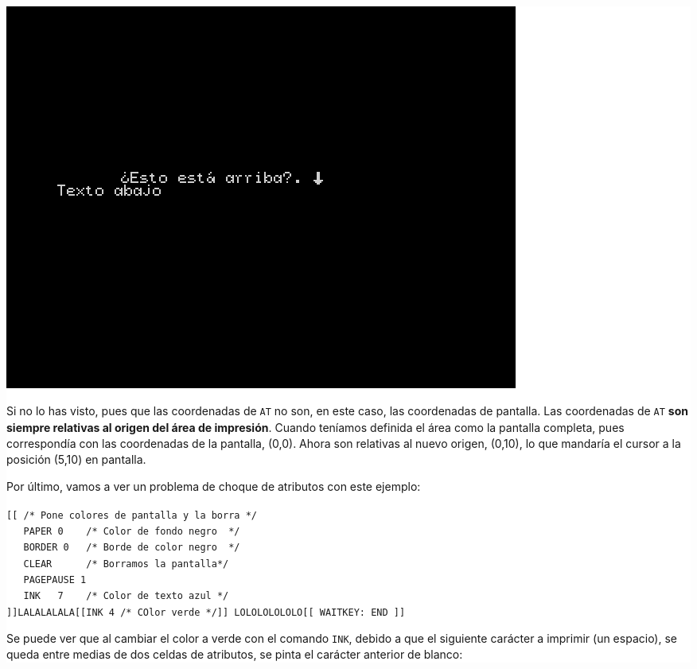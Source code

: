 ![Ejemplo de coordenadas MARGINS](assets/tut014.png)

Si no lo has visto, pues que las coordenadas de `AT` no son, en este caso, las coordenadas de pantalla. Las coordenadas de `AT` **son siempre relativas al origen del área de impresión**. Cuando teníamos definida el área como la pantalla completa, pues correspondía con las coordenadas de la pantalla, (0,0). Ahora son relativas al nuevo origen, (0,10), lo que mandaría el cursor a la posición (5,10) en pantalla.

Por último, vamos a ver un problema de choque de atributos con este ejemplo:

```
[[ /* Pone colores de pantalla y la borra */
   PAPER 0    /* Color de fondo negro  */
   BORDER 0   /* Borde de color negro  */
   CLEAR      /* Borramos la pantalla*/
   PAGEPAUSE 1
   INK   7    /* Color de texto azul */
]]LALALALALA[[INK 4 /* COlor verde */]] LOLOLOLOLOLO[[ WAITKEY: END ]]
```

Se puede ver que al cambiar el color a verde con el comando `INK`, debido a que el siguiente carácter a imprimir (un espacio), se queda entre medias de dos celdas de atributos, se pinta el carácter anterior de blanco:
